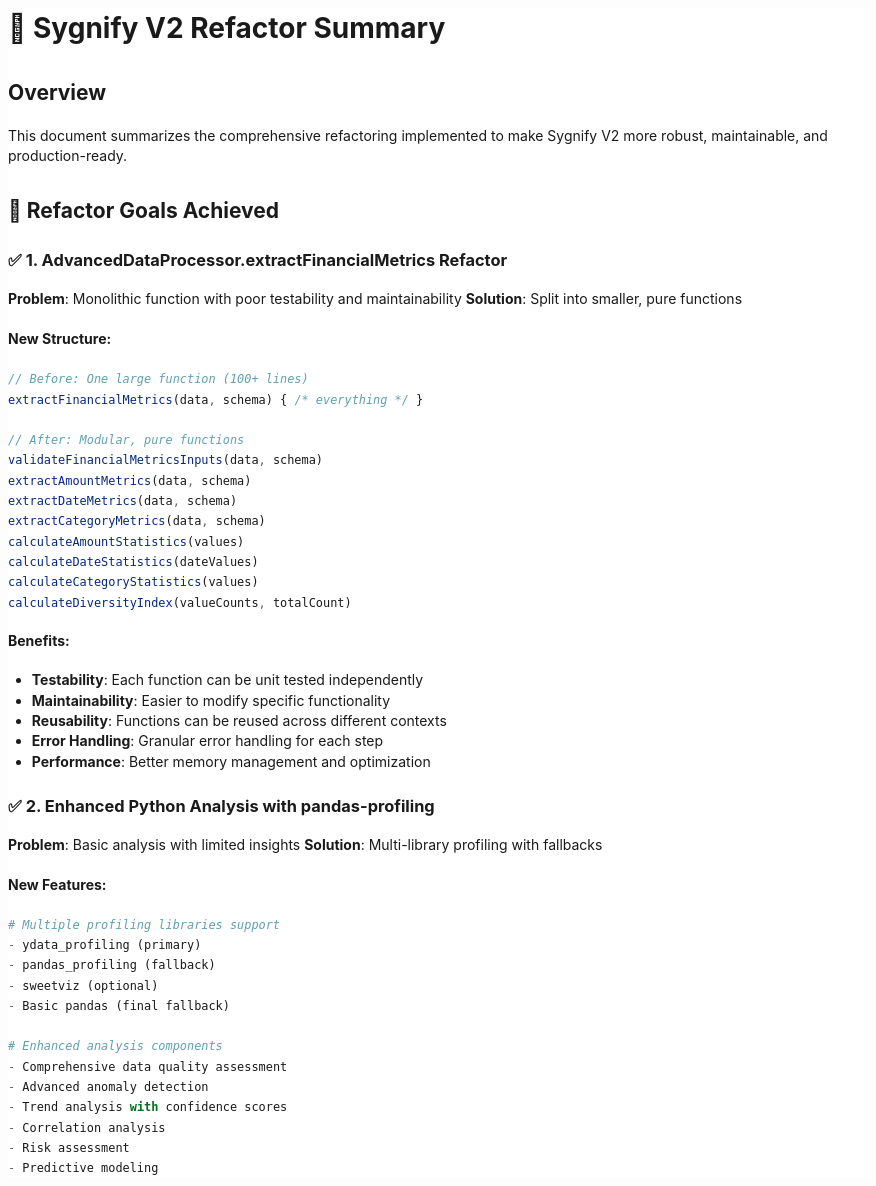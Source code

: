 # 🔧 Sygnify V2 Refactor Summary

## Overview
This document summarizes the comprehensive refactoring implemented to make Sygnify V2 more robust, maintainable, and production-ready.

## 🎯 **Refactor Goals Achieved**

### ✅ **1. AdvancedDataProcessor.extractFinancialMetrics Refactor**
**Problem**: Monolithic function with poor testability and maintainability
**Solution**: Split into smaller, pure functions

#### **New Structure**:
```javascript
// Before: One large function (100+ lines)
extractFinancialMetrics(data, schema) { /* everything */ }

// After: Modular, pure functions
validateFinancialMetricsInputs(data, schema)
extractAmountMetrics(data, schema)
extractDateMetrics(data, schema)
extractCategoryMetrics(data, schema)
calculateAmountStatistics(values)
calculateDateStatistics(dateValues)
calculateCategoryStatistics(values)
calculateDiversityIndex(valueCounts, totalCount)
```

#### **Benefits**:
- **Testability**: Each function can be unit tested independently
- **Maintainability**: Easier to modify specific functionality
- **Reusability**: Functions can be reused across different contexts
- **Error Handling**: Granular error handling for each step
- **Performance**: Better memory management and optimization

### ✅ **2. Enhanced Python Analysis with pandas-profiling**
**Problem**: Basic analysis with limited insights
**Solution**: Multi-library profiling with fallbacks

#### **New Features**:
```python
# Multiple profiling libraries support
- ydata_profiling (primary)
- pandas_profiling (fallback)
- sweetviz (optional)
- Basic pandas (final fallback)

# Enhanced analysis components
- Comprehensive data quality assessment
- Advanced anomaly detection
- Trend analysis with confidence scores
- Correlation analysis
- Risk assessment
- Predictive modeling
```
